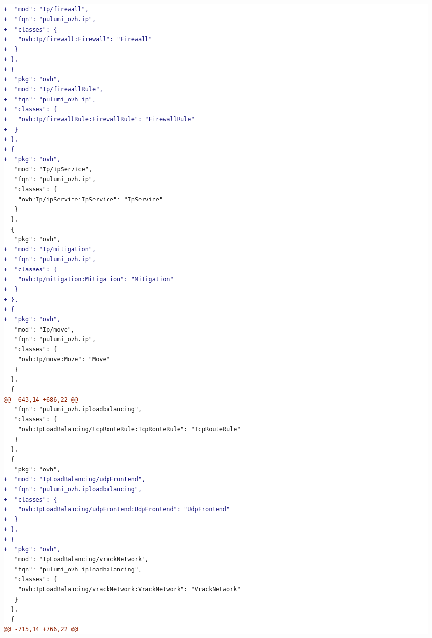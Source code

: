 ```diff
+  "mod": "Ip/firewall",
+  "fqn": "pulumi_ovh.ip",
+  "classes": {
+   "ovh:Ip/firewall:Firewall": "Firewall"
+  }
+ },
+ {
+  "pkg": "ovh",
+  "mod": "Ip/firewallRule",
+  "fqn": "pulumi_ovh.ip",
+  "classes": {
+   "ovh:Ip/firewallRule:FirewallRule": "FirewallRule"
+  }
+ },
+ {
+  "pkg": "ovh",
   "mod": "Ip/ipService",
   "fqn": "pulumi_ovh.ip",
   "classes": {
    "ovh:Ip/ipService:IpService": "IpService"
   }
  },
  {
   "pkg": "ovh",
+  "mod": "Ip/mitigation",
+  "fqn": "pulumi_ovh.ip",
+  "classes": {
+   "ovh:Ip/mitigation:Mitigation": "Mitigation"
+  }
+ },
+ {
+  "pkg": "ovh",
   "mod": "Ip/move",
   "fqn": "pulumi_ovh.ip",
   "classes": {
    "ovh:Ip/move:Move": "Move"
   }
  },
  {
@@ -643,14 +686,22 @@
   "fqn": "pulumi_ovh.iploadbalancing",
   "classes": {
    "ovh:IpLoadBalancing/tcpRouteRule:TcpRouteRule": "TcpRouteRule"
   }
  },
  {
   "pkg": "ovh",
+  "mod": "IpLoadBalancing/udpFrontend",
+  "fqn": "pulumi_ovh.iploadbalancing",
+  "classes": {
+   "ovh:IpLoadBalancing/udpFrontend:UdpFrontend": "UdpFrontend"
+  }
+ },
+ {
+  "pkg": "ovh",
   "mod": "IpLoadBalancing/vrackNetwork",
   "fqn": "pulumi_ovh.iploadbalancing",
   "classes": {
    "ovh:IpLoadBalancing/vrackNetwork:VrackNetwork": "VrackNetwork"
   }
  },
  {
@@ -715,14 +766,22 @@
```